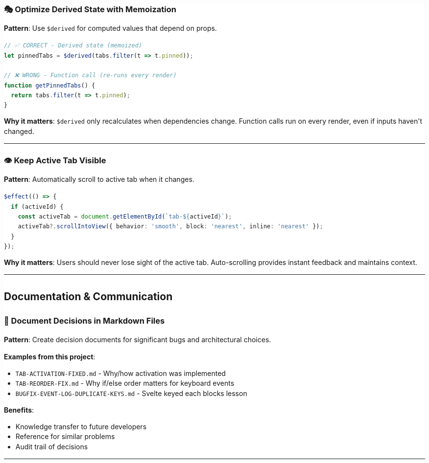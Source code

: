 
### 🎭 Optimize Derived State with Memoization

**Pattern**: Use `$derived` for computed values that depend on props.

```typescript
// ✅ CORRECT - Derived state (memoized)
let pinnedTabs = $derived(tabs.filter(t => t.pinned));

// ❌ WRONG - Function call (re-runs every render)
function getPinnedTabs() {
  return tabs.filter(t => t.pinned);
}
```

**Why it matters**: `$derived` only recalculates when dependencies change. Function calls run on every render, even if inputs haven't changed.

---

### 👁️ Keep Active Tab Visible

**Pattern**: Automatically scroll to active tab when it changes.

```typescript
$effect(() => {
  if (activeId) {
    const activeTab = document.getElementById(`tab-${activeId}`);
    activeTab?.scrollIntoView({ behavior: 'smooth', block: 'nearest', inline: 'nearest' });
  }
});
```

**Why it matters**: Users should never lose sight of the active tab. Auto-scrolling provides instant feedback and maintains context.

---

## Documentation & Communication

### 📝 Document Decisions in Markdown Files

**Pattern**: Create decision documents for significant bugs and architectural choices.

**Examples from this project**:
- `TAB-ACTIVATION-FIXED.md` - Why/how activation was implemented
- `TAB-REORDER-FIX.md` - Why if/else order matters for keyboard events
- `BUGFIX-EVENT-LOG-DUPLICATE-KEYS.md` - Svelte keyed each blocks lesson

**Benefits**:
- Knowledge transfer to future developers
- Reference for similar problems
- Audit trail of decisions

---
